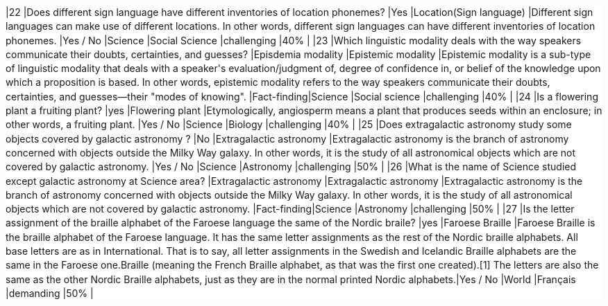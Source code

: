 |22     |Does different sign language have different inventories of location phonemes?                                                                                                                                                            |Yes                                                                      |Location(Sign language)            |Different sign languages can make use of different locations. In other words, different sign languages can have different inventories of location phonemes.                                                                                                                                                                                                                                                                                                                                                                        |Yes / No    |Science  |Social Science                |challenging          |40%         |
|23     |Which linguistic modality deals with the way speakers communicate their doubts, certainties, and guesses?                                                                                                                                |Episdemia modality                                                       |Epistemic modality                 |Epistemic modality is a sub-type of linguistic modality that deals with a speaker's evaluation/judgment of, degree of confidence in, or belief of the knowledge upon which a proposition is based. In other words, epistemic modality refers to the way speakers communicate their doubts, certainties, and guesses—their "modes of knowing".                                                                                                                                                                                      |Fact-finding|Science  |Social science                |challenging          |40%         |
|24     |Is a flowering plant a fruiting plant?                                                                                                                                                                                                   |yes                                                                      |Flowering plant                    |Etymologically, angiosperm means a plant that produces seeds within an enclosure; in other words, a fruiting plant.                                                                                                                                                                                                                                                                                                                                                                                                                |Yes / No    |Science  |Biology                       |challenging          |40%         |
|25     |Does extragalactic astronomy study some objects covered by galactic astronomy ?                                                                                                                                                          |No                                                                       |Extragalactic astronomy            |Extragalactic astronomy is the branch of astronomy concerned with objects outside the Milky Way galaxy. In other words, it is the study of all astronomical objects which are not covered by galactic astronomy.                                                                                                                                                                                                                                                                                                                   |Yes / No    |Science  |Astronomy                     |challenging          |50%         |
|26     |What is the name of Science studied except galactic astronomy at Science area?                                                                                                                                                           |Extragalactic astronomy                                                  |Extragalactic astronomy            |Extragalactic astronomy is the branch of astronomy concerned with objects outside the Milky Way galaxy. In other words, it is the study of all astronomical objects which are not covered by galactic astronomy.                                                                                                                                                                                                                                                                                                                   |Fact-finding|Science  |Astronomy                     |challenging          |50%         |
|27     |Is the letter assignment of the braille alphabet of the Faroese language the same of the Nordic braile?                                                                                                                                  |yes                                                                      |Faroese Braille                    |Faroese Braille is the braille alphabet of the Faroese language. It has the same letter assignments as the rest of the Nordic braille alphabets. All base letters are as in International. That is to say, all letter assignments in the Swedish and Icelandic Braille alphabets are the same in the Faroese one.Braille (meaning the French Braille alphabet, as that was the first one created).[1] The letters are also the same as the other Nordic Braille alphabets, just as they are in the normal printed Nordic alphabets.|Yes / No    |World    |Français                      |demanding            |50%         |